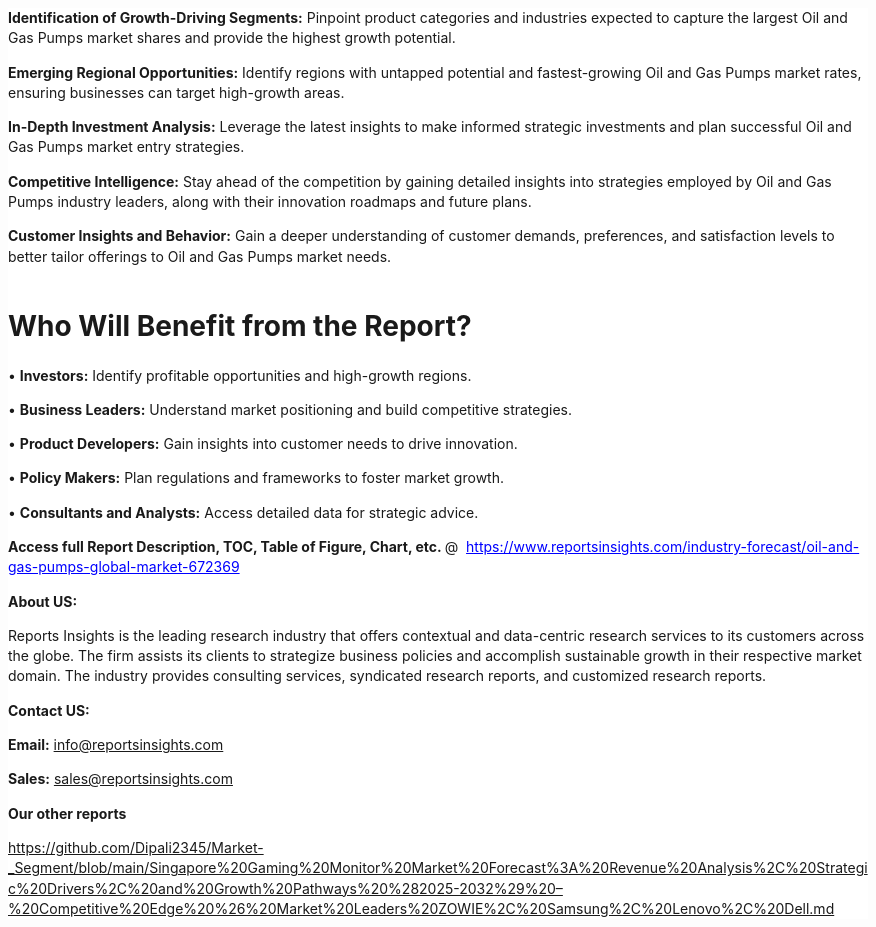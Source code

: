 <strong>Identification of Growth-Driving Segments:</strong>
Pinpoint product categories and industries expected to capture the largest Oil and Gas Pumps market shares and provide the highest growth potential.

<strong>Emerging Regional Opportunities:</strong>
Identify regions with untapped potential and fastest-growing Oil and Gas Pumps market rates, ensuring businesses can target high-growth areas.

<strong>In-Depth Investment Analysis:</strong>
Leverage the latest insights to make informed strategic investments and plan successful Oil and Gas Pumps market entry strategies.

<strong>Competitive Intelligence:</strong>
Stay ahead of the competition by gaining detailed insights into strategies employed by Oil and Gas Pumps industry leaders, along with their innovation roadmaps and future plans.

<strong>Customer Insights and Behavior:</strong>
Gain a deeper understanding of customer demands, preferences, and satisfaction levels to better tailor offerings to Oil and Gas Pumps market needs.

# <strong>Who Will Benefit from the Report?</strong>

• <strong>Investors:</strong> Identify profitable opportunities and high-growth regions.

• <strong>Business Leaders:</strong> Understand market positioning and build competitive strategies.

• <strong>Product Developers:</strong> Gain insights into customer needs to drive innovation.

• <strong>Policy Makers:</strong> Plan regulations and frameworks to foster market growth.

• <strong>Consultants and Analysts:</strong> Access detailed data for strategic advice.
</ul>
<strong>Access full Report Description, TOC, Table of Figure, Chart, etc. </strong>@  <a href=https://www.reportsinsights.com/industry-forecast/oil-and-gas-pumps-global-market-672369 style=color:#0000ff;>https://www.reportsinsights.com/industry-forecast/oil-and-gas-pumps-global-market-672369</a></font>

<strong><strong>About US</strong>:</strong>

Reports Insights is the leading research industry that offers contextual and data-centric research services to its customers across the globe. The firm assists its clients to strategize business policies and accomplish sustainable growth in their respective market domain. The industry provides consulting services, syndicated research reports, and customized research reports.

<strong>Contact US:</strong>

<p class=""""><b>Email:</b> <a href=mailto:info@reportsinsights.com>info@reportsinsights.com</a></p>
<p class=""""><b>Sales:</b> <a href=mailto:sales@reportsinsights.com>sales@reportsinsights.com</a></p>

<strong>Our other reports</strong>

<a href=https://ameblo.jp/chaitali12/entry-12886057550.html>https://github.com/Dipali2345/Market-_Segment/blob/main/Singapore%20Gaming%20Monitor%20Market%20Forecast%3A%20Revenue%20Analysis%2C%20Strategic%20Drivers%2C%20and%20Growth%20Pathways%20%282025-2032%29%20–%20Competitive%20Edge%20%26%20Market%20Leaders%20ZOWIE%2C%20Samsung%2C%20Lenovo%2C%20Dell.md</a>
